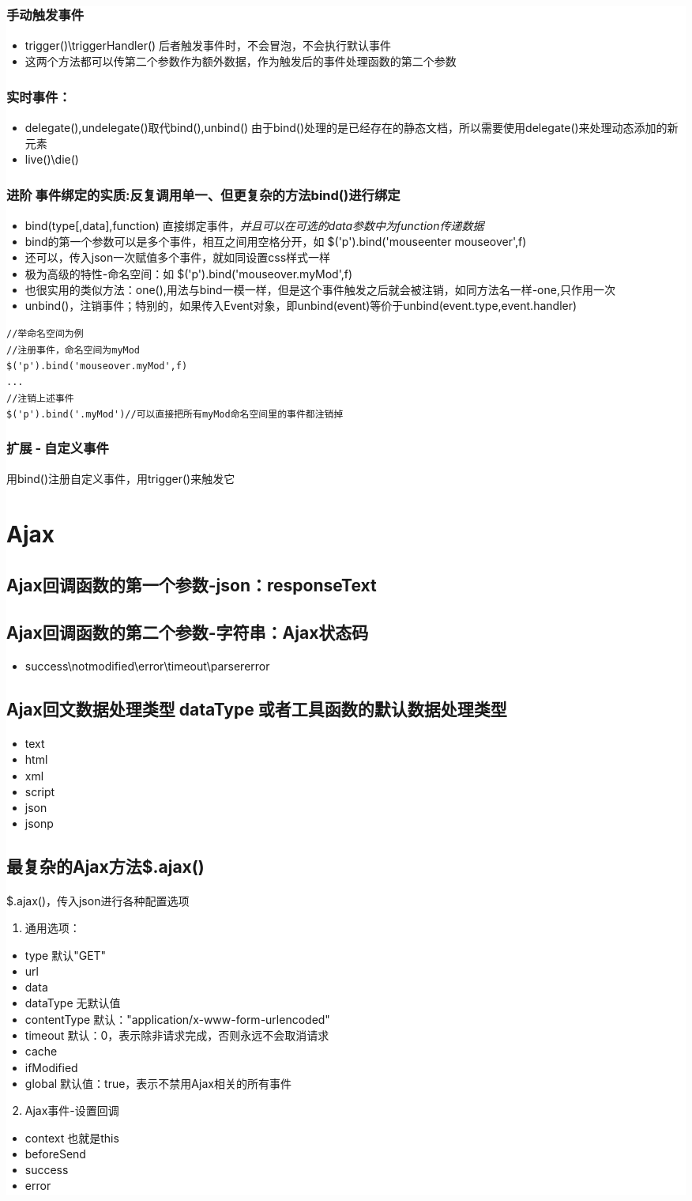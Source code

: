 ### 手动触发事件
- trigger()\triggerHandler() 后者触发事件时，不会冒泡，不会执行默认事件
- 这两个方法都可以传第二个参数作为额外数据，作为触发后的事件处理函数的第二个参数

### 实时事件：
- delegate(),undelegate()取代bind(),unbind()
由于bind()处理的是已经存在的静态文档，所以需要使用delegate()来处理动态添加的新元素
- live()\die()

### 进阶 事件绑定的实质:反复调用单一、但更复杂的方法bind()进行绑定
- bind(type[,data],function) 直接绑定事件，*并且可以在可选的data参数中为function传递数据*
- bind的第一个参数可以是多个事件，相互之间用空格分开，如 $('p').bind('mouseenter mouseover',f)
- 还可以，传入json一次赋值多个事件，就如同设置css样式一样
- 极为高级的特性-命名空间：如 $('p').bind('mouseover.myMod',f)
- 也很实用的类似方法：one(),用法与bind一模一样，但是这个事件触发之后就会被注销，如同方法名一样-one,只作用一次
- unbind()，注销事件；特别的，如果传入Event对象，即unbind(event)等价于unbind(event.type,event.handler)
```
//举命名空间为例
//注册事件，命名空间为myMod
$('p').bind('mouseover.myMod',f)
...
//注销上述事件
$('p').bind('.myMod')//可以直接把所有myMod命名空间里的事件都注销掉
```

### 扩展 - 自定义事件
用bind()注册自定义事件，用trigger()来触发它

# Ajax
## Ajax回调函数的第一个参数-json：responseText
## Ajax回调函数的第二个参数-字符串：Ajax状态码
- success\notmodified\error\timeout\parsererror
## Ajax回文数据处理类型 dataType 或者工具函数的默认数据处理类型
- text
- html
- xml
- script
- json
- jsonp

## 最复杂的Ajax方法$.ajax()
$.ajax()，传入json进行各种配置选项
1. 通用选项：
- type 默认"GET"
- url
- data
- dataType 无默认值
- contentType 默认："application/x-www-form-urlencoded"
- timeout 默认：0，表示除非请求完成，否则永远不会取消请求
- cache 
- ifModified
- global 默认值：true，表示不禁用Ajax相关的所有事件
2. Ajax事件-设置回调
- context  也就是this
- beforeSend
- success
- error
